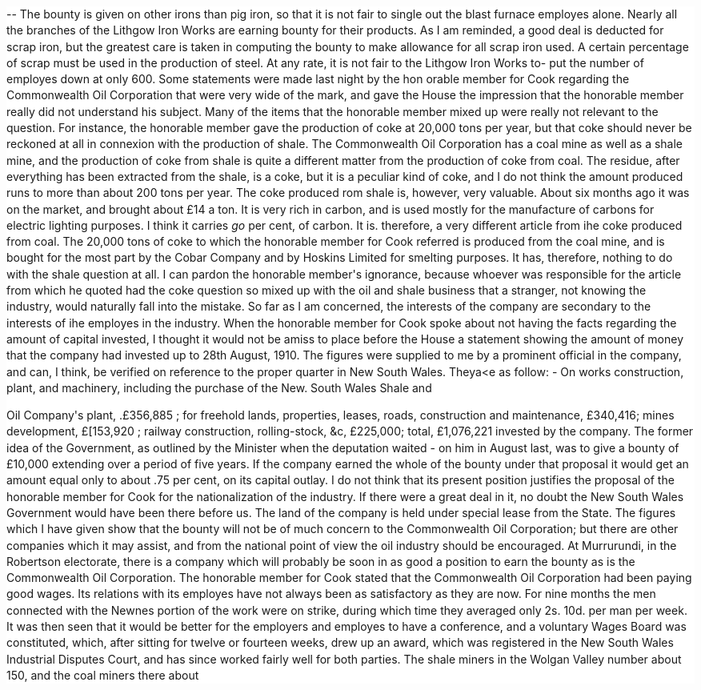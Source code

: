 -- The bounty is given on other irons than pig iron, so that it is not fair to single out the blast furnace employes alone. Nearly all the branches of the Lithgow Iron Works are earning bounty for their products. As I am reminded, a good deal is deducted for scrap iron, but the greatest care is taken in computing the bounty to make allowance for all scrap iron used. A certain percentage of scrap must be used in the production of steel. At any rate, it is not fair to the Lithgow Iron Works to- put the number of employes down at only 600. Some statements were made last night by the hon orable member for Cook regarding the Commonwealth Oil Corporation that were very wide of the mark, and gave the House the impression that the honorable member really did not understand his subject. Many of the items that the honorable member mixed up were really not relevant to the question. For instance, the honorable member gave the production of coke at 20,000 tons per year, but that coke should never be reckoned at all in connexion with the production of shale. The Commonwealth Oil Corporation has a coal mine as well as a shale mine, and the production of coke from shale is quite a different matter from the production of coke from coal. The residue, after everything has been extracted from the shale, is a coke, but it is a peculiar kind of coke, and I do not think the amount produced runs to more than about 200 tons per year. The coke produced rom shale is, however, very valuable. About six months ago it was on the market, and brought about £14 a ton. It is very rich in carbon, and is used mostly for the manufacture of carbons for electric lighting purposes. I think it carries  *go*  per cent, of carbon. It is. therefore, a very different article from ihe coke produced from coal. The 20,000 tons of coke to which the honorable member for Cook referred is produced from the coal mine, and is bought for the most part by the Cobar Company and by Hoskins Limited for smelting purposes. It has, therefore, nothing to do with the shale question at all. I can pardon the honorable member's ignorance, because whoever was responsible for the article from which he quoted had the coke question so mixed up with the oil and shale business that a stranger, not knowing the industry, would naturally fall into the mistake. So far as I am concerned, the interests of the company are secondary to the interests of ihe employes in the industry. When the honorable member for Cook spoke about not having the facts regarding the amount of capital invested, I thought it would not be amiss to place before the House a statement showing the amount of money that the company had invested up to 28th August, 1910. The figures were supplied to me by a prominent official in the company, and can, I think, be verified on reference to the proper quarter in New South Wales. Theya&lt;e as follow: - On works construction, plant, and machinery, including the purchase of the New. South Wales Shale and 

Oil Company's plant, .£356,885 ; for freehold lands, properties, leases, roads, construction and maintenance, £340,416; mines development, £[153,920 ; railway construction, rolling-stock, &amp;c, £225,000; total, £1,076,221 invested by the company. The former idea of the Government, as outlined by the Minister when the deputation waited - on him in August last, was to give a bounty of £10,000 extending over a period of five years. If the company earned the whole of the bounty under that proposal it would get an amount equal only to about .75 per cent, on its capital outlay. I do not think that its present position justifies the proposal of the honorable member for Cook for the nationalization of the industry. If there were a great deal in it, no doubt the New South Wales Government would have been there before  us.  The land of the company is held under special lease from the State. The figures which I have given show that the bounty will not be of much concern to the Commonwealth Oil Corporation; but there are other companies which it may assist, and from the national point of view the oil industry should be encouraged. At Murrurundi, in the Robertson electorate, there is a company which will probably be soon in as good a position to earn the bounty as is the Commonwealth Oil Corporation. The honorable member for Cook stated that the Commonwealth Oil Corporation had been paying good wages. Its relations with its employes have not always been as satisfactory as they are now. For nine months the men connected with the Newnes portion of the work were on strike, during which time they averaged only 2s. 10d. per man per week. It was then seen that it would be better for the employers and employes to have a conference, and a voluntary Wages Board was constituted, which, after sitting for twelve or fourteen weeks, drew up an award, which was registered in the New South Wales Industrial Disputes Court, and has since worked fairly well for both parties. The shale miners in the Wolgan Valley number about 150, and the coal miners there about 
